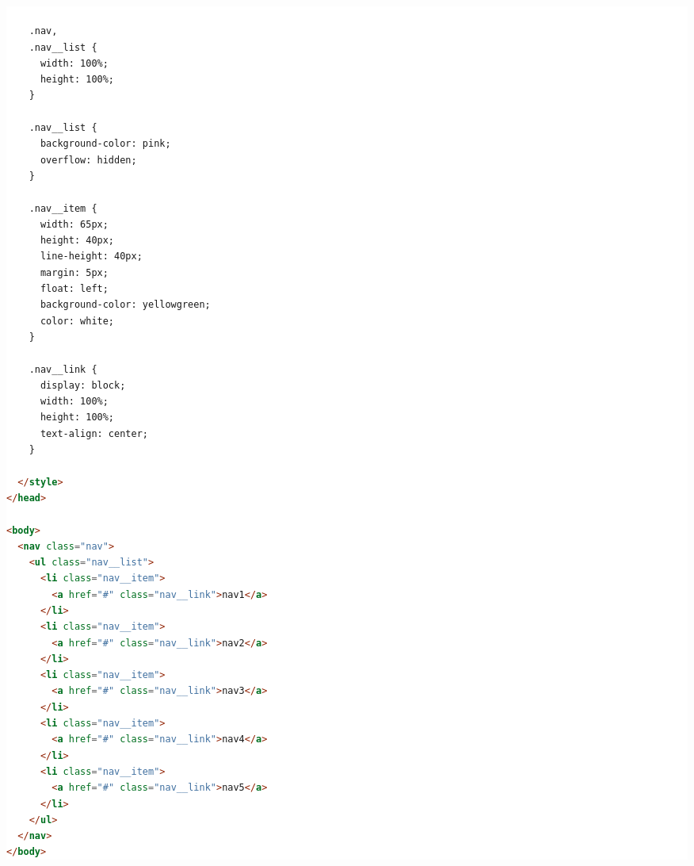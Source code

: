 ```html

    .nav,
    .nav__list {
      width: 100%;
      height: 100%;
    }

    .nav__list {
      background-color: pink;
      overflow: hidden;
    }

    .nav__item {
      width: 65px;
      height: 40px;
      line-height: 40px;
      margin: 5px;
      float: left;
      background-color: yellowgreen;
      color: white;
    }

    .nav__link {
      display: block;
      width: 100%;
      height: 100%;
      text-align: center;
    }

  </style>
</head>

<body>
  <nav class="nav">
    <ul class="nav__list">
      <li class="nav__item">
        <a href="#" class="nav__link">nav1</a>
      </li>
      <li class="nav__item">
        <a href="#" class="nav__link">nav2</a>
      </li>
      <li class="nav__item">
        <a href="#" class="nav__link">nav3</a>
      </li>
      <li class="nav__item">
        <a href="#" class="nav__link">nav4</a>
      </li>
      <li class="nav__item">
        <a href="#" class="nav__link">nav5</a>
      </li>
    </ul>
  </nav>
</body>
```

